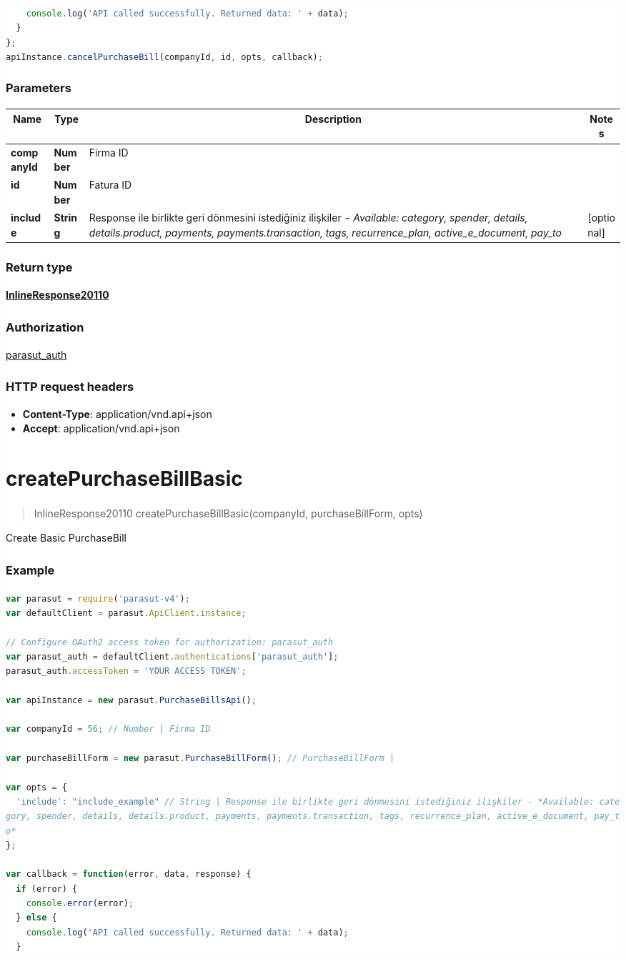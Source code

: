 ```javascript
    console.log('API called successfully. Returned data: ' + data);
  }
};
apiInstance.cancelPurchaseBill(companyId, id, opts, callback);
```

### Parameters

Name | Type | Description  | Notes
------------- | ------------- | ------------- | -------------
 **companyId** | **Number**| Firma ID | 
 **id** | **Number**| Fatura ID | 
 **include** | **String**| Response ile birlikte geri dönmesini istediğiniz ilişkiler - *Available: category, spender, details, details.product, payments, payments.transaction, tags, recurrence_plan, active_e_document, pay_to* | [optional] 

### Return type

[**InlineResponse20110**](InlineResponse20110.md)

### Authorization

[parasut_auth](../README.md#parasut_auth)

### HTTP request headers

 - **Content-Type**: application/vnd.api+json
 - **Accept**: application/vnd.api+json

<a name="createPurchaseBillBasic"></a>
# **createPurchaseBillBasic**
> InlineResponse20110 createPurchaseBillBasic(companyId, purchaseBillForm, opts)

Create Basic PurchaseBill



### Example
```javascript
var parasut = require('parasut-v4');
var defaultClient = parasut.ApiClient.instance;

// Configure OAuth2 access token for authorization: parasut_auth
var parasut_auth = defaultClient.authentications['parasut_auth'];
parasut_auth.accessToken = 'YOUR ACCESS TOKEN';

var apiInstance = new parasut.PurchaseBillsApi();

var companyId = 56; // Number | Firma ID

var purchaseBillForm = new parasut.PurchaseBillForm(); // PurchaseBillForm | 

var opts = { 
  'include': "include_example" // String | Response ile birlikte geri dönmesini istediğiniz ilişkiler - *Available: category, spender, details, details.product, payments, payments.transaction, tags, recurrence_plan, active_e_document, pay_to*
};

var callback = function(error, data, response) {
  if (error) {
    console.error(error);
  } else {
    console.log('API called successfully. Returned data: ' + data);
  }
```